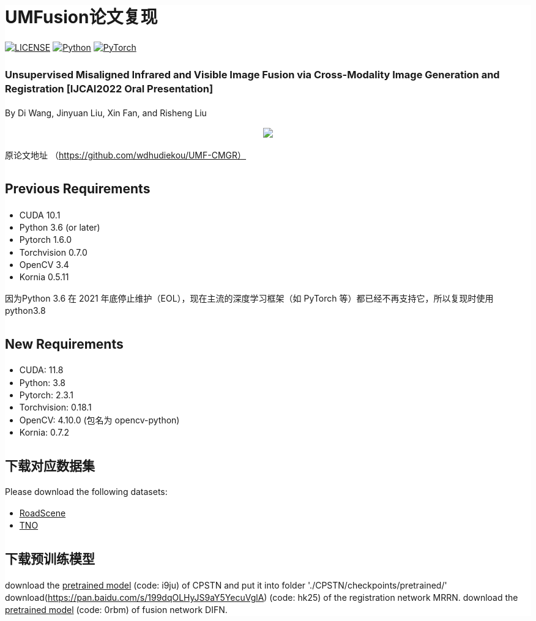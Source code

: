 # UMFusion论文复现
 

[![LICENSE](https://img.shields.io/badge/license-MIT-green)](https://github.com/wdhudiekou/UMF-CMGR/blob/main/LICENSE)
[![Python](https://img.shields.io/badge/python-3.6-blue.svg)](https://www.python.org/)
[![PyTorch](https://img.shields.io/badge/pytorch-1.6.0-%237732a8)](https://pytorch.org/)


### Unsupervised Misaligned Infrared and Visible Image Fusion via Cross-Modality Image Generation and Registration [IJCAI2022 Oral Presentation]

By Di Wang, Jinyuan Liu, Xin Fan, and Risheng Liu

<div align=center>
<img src="https://github.com/wdhudiekou/UMF-CMGR/blob/main/Fig/network.png" width="80%">
</div>

原论文地址 （https://github.com/wdhudiekou/UMF-CMGR）
## Previous Requirements
- CUDA 10.1
- Python 3.6 (or later)
- Pytorch 1.6.0
- Torchvision 0.7.0
- OpenCV 3.4
- Kornia 0.5.11

因为Python 3.6 在 2021 年底停止维护（EOL），现在主流的深度学习框架（如 PyTorch 等）都已经不再支持它，所以复现时使用python3.8

## New Requirements
- CUDA: 11.8
- Python: 3.8
- Pytorch: 2.3.1
- Torchvision: 0.18.1
- OpenCV: 4.10.0 (包名为 opencv-python)
- Kornia: 0.7.2

## 下载对应数据集
Please download the following datasets:
*   [RoadScene](https://github.com/hanna-xu/RoadScene)
*   [TNO](http://figshare.com/articles/TNO\_Image\_Fusion\_Dataset/1008029)

## 下载预训练模型
download the [pretrained model](https://pan.baidu.com/s/1JO4hjdaXPUScCI6oFtPEnQ) (code: i9ju) of CPSTN and put it into folder './CPSTN/checkpoints/pretrained/'
download(https://pan.baidu.com/s/199dqOLHyJS9aY5YecuVglA) (code: hk25) of the registration network MRRN.
download the [pretrained model](https://pan.baidu.com/s/1GZrYrg_qzAfQtoCrZLJsSw) (code: 0rbm) of fusion network DIFN.
